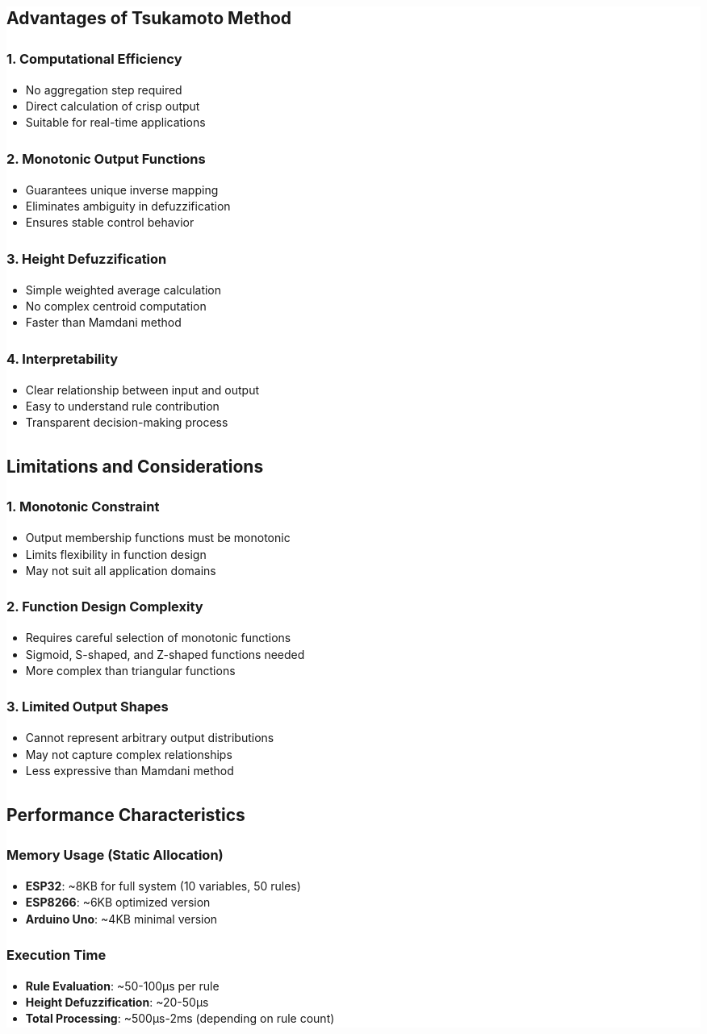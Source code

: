 ## Advantages of Tsukamoto Method

### 1. Computational Efficiency
- No aggregation step required
- Direct calculation of crisp output
- Suitable for real-time applications

### 2. Monotonic Output Functions
- Guarantees unique inverse mapping
- Eliminates ambiguity in defuzzification
- Ensures stable control behavior

### 3. Height Defuzzification
- Simple weighted average calculation
- No complex centroid computation
- Faster than Mamdani method

### 4. Interpretability
- Clear relationship between input and output
- Easy to understand rule contribution
- Transparent decision-making process

## Limitations and Considerations

### 1. Monotonic Constraint
- Output membership functions must be monotonic
- Limits flexibility in function design
- May not suit all application domains

### 2. Function Design Complexity
- Requires careful selection of monotonic functions
- Sigmoid, S-shaped, and Z-shaped functions needed
- More complex than triangular functions

### 3. Limited Output Shapes
- Cannot represent arbitrary output distributions
- May not capture complex relationships
- Less expressive than Mamdani method

## Performance Characteristics

### Memory Usage (Static Allocation)
- **ESP32**: ~8KB for full system (10 variables, 50 rules)
- **ESP8266**: ~6KB optimized version
- **Arduino Uno**: ~4KB minimal version

### Execution Time
- **Rule Evaluation**: ~50-100μs per rule
- **Height Defuzzification**: ~20-50μs
- **Total Processing**: ~500μs-2ms (depending on rule count)
